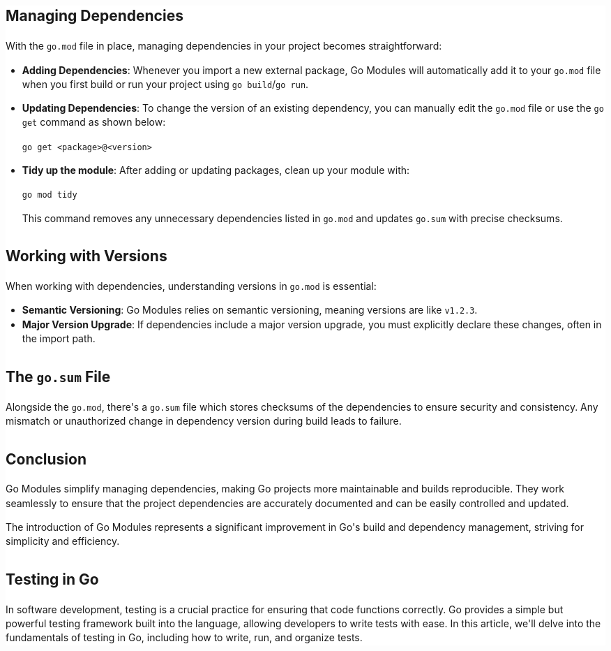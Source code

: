 ## Managing Dependencies

With the `go.mod` file in place, managing dependencies in your project becomes straightforward:

- **Adding Dependencies**: Whenever you import a new external package, Go Modules will automatically add it to your `go.mod` file when you first build or run your project using `go build`/`go run`.

- **Updating Dependencies**: To change the version of an existing dependency, you can manually edit the `go.mod` file or use the `go get` command as shown below:

  ```shell
  go get <package>@<version>
  ```

- **Tidy up the module**: After adding or updating packages, clean up your module with:

  ```shell
  go mod tidy
  ```

  This command removes any unnecessary dependencies listed in `go.mod` and updates `go.sum` with precise checksums.

## Working with Versions

When working with dependencies, understanding versions in `go.mod` is essential:

- **Semantic Versioning**: Go Modules relies on semantic versioning, meaning versions are like `v1.2.3`.
- **Major Version Upgrade**: If dependencies include a major version upgrade, you must explicitly declare these changes, often in the import path.

## The `go.sum` File

Alongside the `go.mod`, there's a `go.sum` file which stores checksums of the dependencies to ensure security and consistency. Any mismatch or unauthorized change in dependency version during build leads to failure.

## Conclusion

Go Modules simplify managing dependencies, making Go projects more maintainable and builds reproducible. They work seamlessly to ensure that the project dependencies are accurately documented and can be easily controlled and updated.

The introduction of Go Modules represents a significant improvement in Go's build and dependency management, striving for simplicity and efficiency.

## Testing in Go

In software development, testing is a crucial practice for ensuring that code functions correctly. Go provides a simple but powerful testing framework built into the language, allowing developers to write tests with ease. In this article, we'll delve into the fundamentals of testing in Go, including how to write, run, and organize tests.
